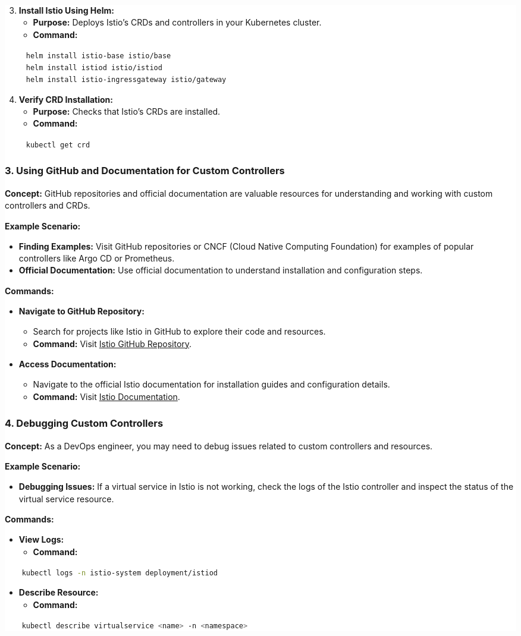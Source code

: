 3. **Install Istio Using Helm:**
   - **Purpose:** Deploys Istio’s CRDs and controllers in your Kubernetes cluster.
   - **Command:**
```bash
     helm install istio-base istio/base
     helm install istiod istio/istiod
     helm install istio-ingressgateway istio/gateway
```

4. **Verify CRD Installation:**
   - **Purpose:** Checks that Istio’s CRDs are installed.
   - **Command:**
```bash
     kubectl get crd
```

### 3. Using GitHub and Documentation for Custom Controllers

**Concept:**
GitHub repositories and official documentation are valuable resources for understanding and working with custom controllers and CRDs.

**Example Scenario:**
- **Finding Examples:** Visit GitHub repositories or CNCF (Cloud Native Computing Foundation) for examples of popular controllers like Argo CD or Prometheus.
- **Official Documentation:** Use official documentation to understand installation and configuration steps.

**Commands:**
- **Navigate to GitHub Repository:**
  - Search for projects like Istio in GitHub to explore their code and resources.
  - **Command:** Visit [Istio GitHub Repository](https://github.com/istio/istio).

- **Access Documentation:**
  - Navigate to the official Istio documentation for installation guides and configuration details.
  - **Command:** Visit [Istio Documentation](https://istio.io/latest/docs/).

### 4. Debugging Custom Controllers

**Concept:**
As a DevOps engineer, you may need to debug issues related to custom controllers and resources.

**Example Scenario:**
- **Debugging Issues:** If a virtual service in Istio is not working, check the logs of the Istio controller and inspect the status of the virtual service resource.

**Commands:**
- **View Logs:**
  - **Command:**
```bash
    kubectl logs -n istio-system deployment/istiod
```

- **Describe Resource:**
  - **Command:**
```bash
    kubectl describe virtualservice <name> -n <namespace>
```
